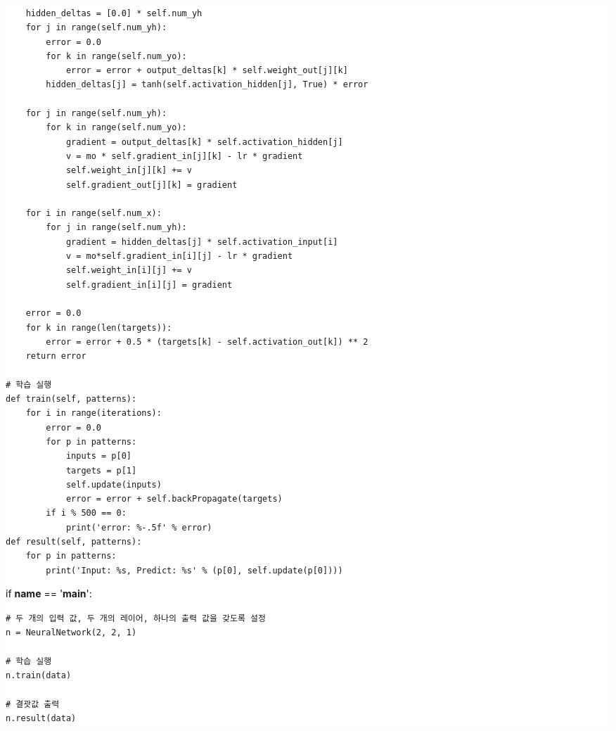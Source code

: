         hidden_deltas = [0.0] * self.num_yh
        for j in range(self.num_yh):
            error = 0.0
            for k in range(self.num_yo):
                error = error + output_deltas[k] * self.weight_out[j][k]
            hidden_deltas[j] = tanh(self.activation_hidden[j], True) * error

        for j in range(self.num_yh):
            for k in range(self.num_yo):
                gradient = output_deltas[k] * self.activation_hidden[j]
                v = mo * self.gradient_in[j][k] - lr * gradient
                self.weight_in[j][k] += v
                self.gradient_out[j][k] = gradient

        for i in range(self.num_x):
            for j in range(self.num_yh):
                gradient = hidden_deltas[j] * self.activation_input[i]
                v = mo*self.gradient_in[i][j] - lr * gradient
                self.weight_in[i][j] += v
                self.gradient_in[i][j] = gradient

        error = 0.0
        for k in range(len(targets)):
            error = error + 0.5 * (targets[k] - self.activation_out[k]) ** 2
        return error

    # 학습 실행
    def train(self, patterns):
        for i in range(iterations):
            error = 0.0
            for p in patterns:
                inputs = p[0]
                targets = p[1]
                self.update(inputs)
                error = error + self.backPropagate(targets)
            if i % 500 == 0:
                print('error: %-.5f' % error)
    def result(self, patterns):
        for p in patterns:
            print('Input: %s, Predict: %s' % (p[0], self.update(p[0])))

if __name__ == '__main__':

    # 두 개의 입력 값, 두 개의 레이어, 하나의 출력 값을 갖도록 설정
    n = NeuralNetwork(2, 2, 1)

    # 학습 실행
    n.train(data)

    # 결괏값 출력
    n.result(data)

</code>
</pre>